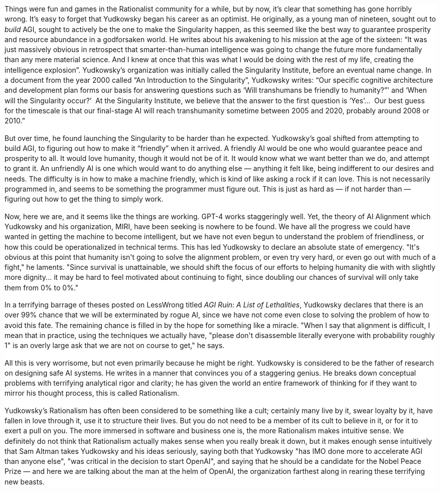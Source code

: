 Things were fun and games in the Rationalist community for a while, but by now, it’s clear that something has gone horribly wrong. It’s easy to forget that Yudkowsky began his career as an optimist. He originally, as a young man of nineteen, sought out to *build* AGI, sought to actively be the one to make the Singularity happen, as this seemed like the best way to guarantee prosperity and resource abundance in a godforsaken world. He writes about his awakening to his mission at the age of the sixteen: “It was just massively obvious in retrospect that smarter-than-human intelligence was going to change the future more fundamentally than any mere material science. And I knew at once that this was what I would be doing with the rest of my life, creating the intelligence explosion”. Yudkowsky’s organization was initially called the Singularity Institute, before an eventual name change. In a document from the year 2000 called “An Introduction to the Singularity”, Yudkowsky writes: “Our specific cognitive architecture and development plan forms our basis for answering questions such as ‘Will transhumans be friendly to humanity?”' and ‘When will the Singularity occur?’  At the Singularity Institute, we believe that the answer to the first question is ‘Yes’...  Our best guess for the timescale is that our final-stage AI will reach transhumanity sometime between 2005 and 2020, probably around 2008 or 2010.”

But over time, he found launching the Singularity to be harder than he expected. Yudkowsky’s goal shifted from attempting to build AGI, to figuring out how to make it “friendly” when it arrived. A friendly AI would be one who would guarantee peace and prosperity to all. It would love humanity, though it would not be of it. It would know what we want better than we do, and attempt to grant it. An unfriendly AI is one which would want to do anything else — anything it felt like, being indifferent to our desires and needs. The difficulty is in how to make a machine friendly, which is kind of like asking a rock if it can love. This is not necessarily programmed in, and seems to be something the programmer must figure out. This is just as hard as — if not harder than — figuring out how to get the thing to simply work.

Now, here we are, and it seems like the things are working. GPT-4 works staggeringly well. Yet, the theory of AI Alignment which Yudkowsky and his organization, MIRI, have been seeking is nowhere to be found. We have all the progress we could have wanted in getting the machine to become intelligent, but we have not even begun to understand the problem of friendliness, or how this could be operationalized in technical terms. This has led Yudkowsky to declare an absolute state of emergency. "It's obvious at this point that humanity isn't going to solve the alignment problem, or even try very hard, or even go out with much of a fight," he laments. "Since survival is unattainable, we should shift the focus of our efforts to helping humanity die with with slightly more dignity... it may be hard to feel motivated about continuing to fight, since doubling our chances of survival will only take them from 0% to 0%."

In a terrifying barrage of theses posted on LessWrong titled *AGI Ruin: A List of Lethalities*, Yudkowsky declares that there is an over 99% chance that we will be exterminated by rogue AI, since we have not come even close to solving the problem of how to avoid this fate. The remaining chance is filled in by the hope for something like a miracle. "When I say that alignment is difficult, I mean that in practice, using the techniques we actually have, "please don't disassemble literally everyone with probability roughly 1" is an overly large ask that we are not on course to get," he says.

All this is very worrisome, but not even primarily because he might be right. Yudkowsky is considered to be the father of research on designing safe AI systems. He writes in a manner that convinces you of a staggering genius. He breaks down conceptual problems with terrifying analytical rigor and clarity; he has given the world an entire framework of thinking for if they want to mirror his thought process, this is called Rationalism.

Yudkowsky’s Rationalism has often been considered to be something like a cult; certainly many live by it, swear loyalty by it, have fallen in love through it, use it to structure their lives. But you do not need to be a member of its cult to believe in it, or for it to exert a pull on you. The more immersed in software and business one is, the more Rationalism makes intuitive sense. We definitely do not think that Rationalism actually makes sense when you really break it down, but it makes enough sense intuitively that Sam Altman takes Yudkowsky and his ideas seriously, saying both that Yudkowsky "has IMO done more to accelerate AGI than anyone else", "was critical in the decision to start OpenAI", and saying that he should be a candidate for the Nobel Peace Prize — and here we are talking about the man at the helm of OpenAI, the organization farthest along in rearing these terrifying new beasts.
